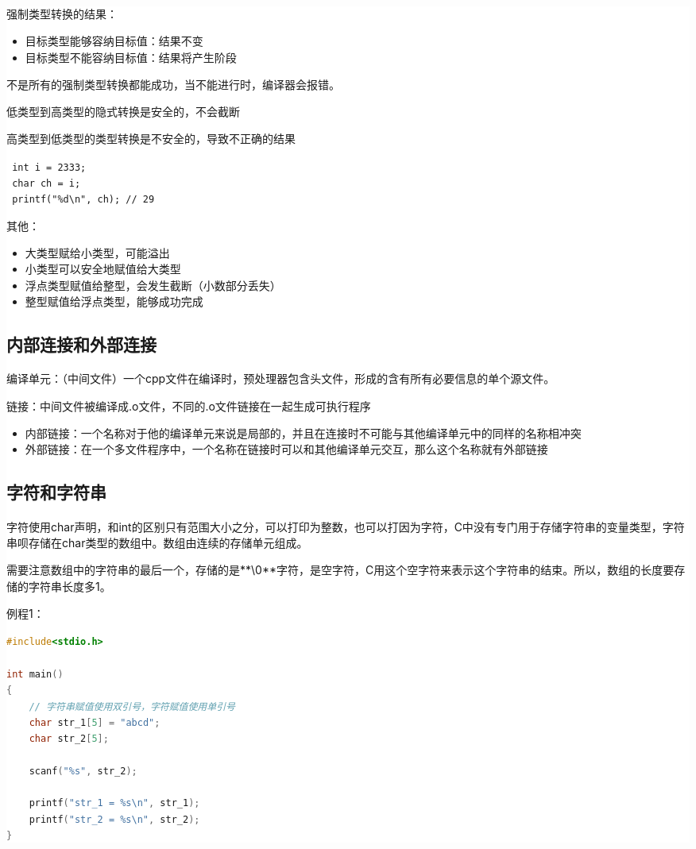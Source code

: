 强制类型转换的结果：

- 目标类型能够容纳目标值：结果不变
- 目标类型不能容纳目标值：结果将产生阶段

不是所有的强制类型转换都能成功，当不能进行时，编译器会报错。

低类型到高类型的隐式转换是安全的，不会截断

高类型到低类型的类型转换是不安全的，导致不正确的结果

```
 int i = 2333;
 char ch = i;
 printf("%d\n", ch); // 29
```

其他：

- 大类型赋给小类型，可能溢出
- 小类型可以安全地赋值给大类型
- 浮点类型赋值给整型，会发生截断（小数部分丢失）
- 整型赋值给浮点类型，能够成功完成

## 内部连接和外部连接

编译单元：（中间文件）一个cpp文件在编译时，预处理器包含头文件，形成的含有所有必要信息的单个源文件。

链接：中间文件被编译成.o文件，不同的.o文件链接在一起生成可执行程序

- 内部链接：一个名称对于他的编译单元来说是局部的，并且在连接时不可能与其他编译单元中的同样的名称相冲突
- 外部链接：在一个多文件程序中，一个名称在链接时可以和其他编译单元交互，那么这个名称就有外部链接







## 字符和字符串

字符使用char声明，和int的区别只有范围大小之分，可以打印为整数，也可以打因为字符，C中没有专门用于存储字符串的变量类型，字符串呗存储在char类型的数组中。数组由连续的存储单元组成。

需要注意数组中的字符串的最后一个，存储的是**\0**字符，是空字符，C用这个空字符来表示这个字符串的结束。所以，数组的长度要存储的字符串长度多1。

例程1：

```C
#include<stdio.h>

int main()
{
    // 字符串赋值使用双引号，字符赋值使用单引号
	char str_1[5] = "abcd";
	char str_2[5];
	
	scanf("%s", str_2);
	
	printf("str_1 = %s\n", str_1);
	printf("str_2 = %s\n", str_2);
}
```
